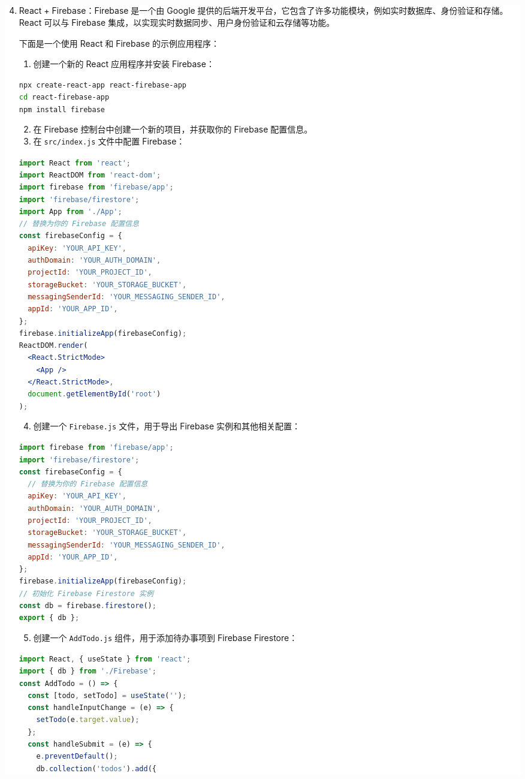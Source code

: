 4. React + Firebase：Firebase 是一个由 Google 提供的后端开发平台，它包含了许多功能模块，例如实时数据库、身份验证和存储。React 可以与 Firebase 集成，以实现实时数据同步、用户身份验证和云存储等功能。

   下面是一个使用 React 和 Firebase 的示例应用程序：
   1. 创建一个新的 React 应用程序并安装 Firebase：
   ```bash
   npx create-react-app react-firebase-app
   cd react-firebase-app
   npm install firebase
   ```
   2. 在 Firebase 控制台中创建一个新的项目，并获取你的 Firebase 配置信息。
   3. 在 `src/index.js` 文件中配置 Firebase：
   ```jsx
   import React from 'react';
   import ReactDOM from 'react-dom';
   import firebase from 'firebase/app';
   import 'firebase/firestore';
   import App from './App';
   // 替换为你的 Firebase 配置信息
   const firebaseConfig = {
     apiKey: 'YOUR_API_KEY',
     authDomain: 'YOUR_AUTH_DOMAIN',
     projectId: 'YOUR_PROJECT_ID',
     storageBucket: 'YOUR_STORAGE_BUCKET',
     messagingSenderId: 'YOUR_MESSAGING_SENDER_ID',
     appId: 'YOUR_APP_ID',
   };
   firebase.initializeApp(firebaseConfig);
   ReactDOM.render(
     <React.StrictMode>
       <App />
     </React.StrictMode>,
     document.getElementById('root')
   );
   ```
   4. 创建一个 `Firebase.js` 文件，用于导出 Firebase 实例和其他相关配置：
   ```jsx
   import firebase from 'firebase/app';
   import 'firebase/firestore';
   const firebaseConfig = {
     // 替换为你的 Firebase 配置信息
     apiKey: 'YOUR_API_KEY',
     authDomain: 'YOUR_AUTH_DOMAIN',
     projectId: 'YOUR_PROJECT_ID',
     storageBucket: 'YOUR_STORAGE_BUCKET',
     messagingSenderId: 'YOUR_MESSAGING_SENDER_ID',
     appId: 'YOUR_APP_ID',
   };
   firebase.initializeApp(firebaseConfig);
   // 初始化 Firebase Firestore 实例
   const db = firebase.firestore();
   export { db };
   ```
   5. 创建一个 `AddTodo.js` 组件，用于添加待办事项到 Firebase Firestore：
   ```jsx
   import React, { useState } from 'react';
   import { db } from './Firebase';
   const AddTodo = () => {
     const [todo, setTodo] = useState('');
     const handleInputChange = (e) => {
       setTodo(e.target.value);
     };
     const handleSubmit = (e) => {
       e.preventDefault();
       db.collection('todos').add({
   ```